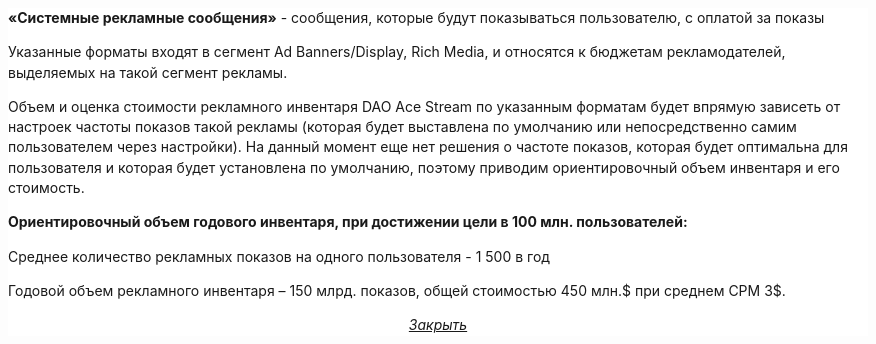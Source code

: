 
**«Системные рекламные сообщения»** - сообщения, которые будут показываться пользователю, с оплатой за показы

Указанные форматы входят в сегмент Ad Banners/Display, Rich Media, и относятся к бюджетам рекламодателей, выделяемых на такой сегмент рекламы.

Объем и оценка стоимости рекламного инвентаря DAO Ace Stream по указанным форматам будет впрямую зависеть от настроек частоты показов такой рекламы (которая будет выставлена по умолчанию или непосредственно самим пользователем через настройки). На данный момент еще нет решения о частоте показов, которая будет оптимальна для пользователя и которая будет установлена по умолчанию, поэтому приводим ориентировочный объем инвентаря и его стоимость.

**Ориентировочный объем годового инвентаря, при достижении цели в 100 млн. пользователей:**

Среднее количество рекламных показов на одного пользователя -  1 500 в год

Годовой объем рекламного инвентаря – 150 млрд. показов, общей стоимостью 450 млн.$ при среднем CPM 3$.

<p style="text-align: center">
    <em>
        <a class="md-button mdx-button--transparent-light close-popup-inner" href="#">
            Закрыть
        </a>
    </em>
</p>
